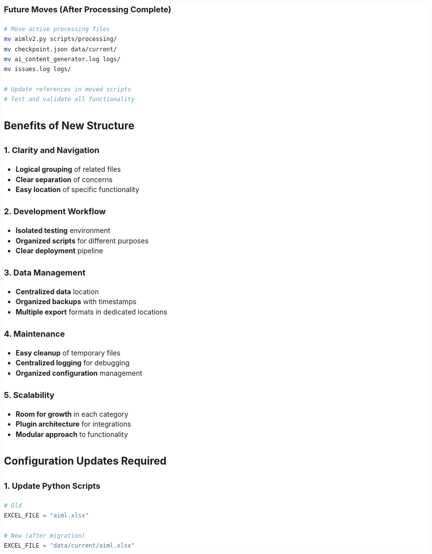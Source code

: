 ```bash
```

### Future Moves (After Processing Complete)
```bash
# Move active processing files
mv aimlv2.py scripts/processing/
mv checkpoint.json data/current/
mv ai_content_generator.log logs/
mv issues.log logs/

# Update references in moved scripts
# Test and validate all functionality
```

## Benefits of New Structure

### 1. **Clarity and Navigation**
- **Logical grouping** of related files
- **Clear separation** of concerns
- **Easy location** of specific functionality

### 2. **Development Workflow**
- **Isolated testing** environment
- **Organized scripts** for different purposes
- **Clear deployment** pipeline

### 3. **Data Management**
- **Centralized data** location
- **Organized backups** with timestamps
- **Multiple export** formats in dedicated locations

### 4. **Maintenance**
- **Easy cleanup** of temporary files
- **Centralized logging** for debugging
- **Organized configuration** management

### 5. **Scalability**
- **Room for growth** in each category
- **Plugin architecture** for integrations
- **Modular approach** to functionality

## Configuration Updates Required

### 1. Update Python Scripts
```python
# Old
EXCEL_FILE = "aiml.xlsx"

# New (after migration)
EXCEL_FILE = "data/current/aiml.xlsx"
```

